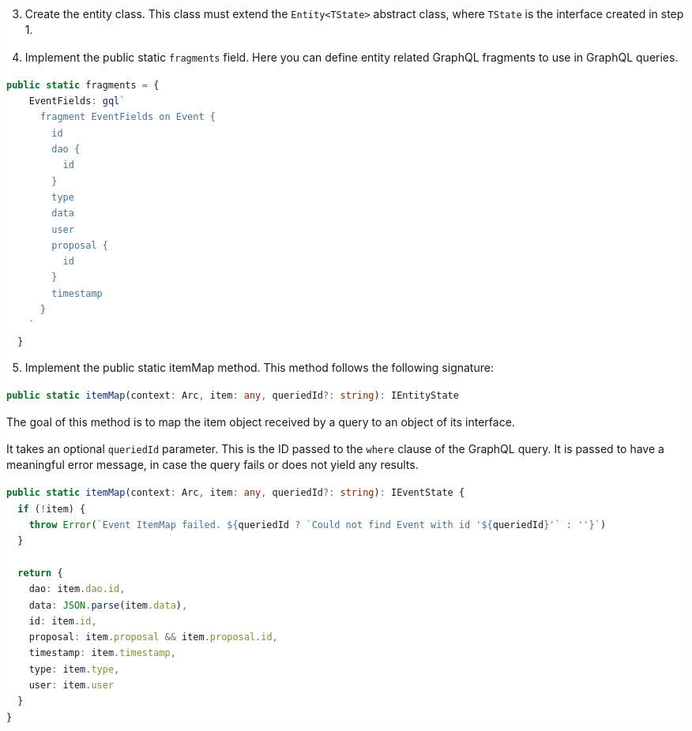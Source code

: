 3. Create the entity class. This class must extend the `Entity<TState>` abstract class, where `TState` is the interface created in step 1.

4. Implement the public static `fragments` field. Here you can define entity related GraphQL fragments to use in GraphQL queries.

```ts
public static fragments = {
    EventFields: gql`
      fragment EventFields on Event {
        id
        dao {
          id
        }
        type
        data
        user
        proposal {
          id
        }
        timestamp
      }
    `
  }
```

5. Implement the public static itemMap method. This method follows the following signature: 

```ts
public static itemMap(context: Arc, item: any, queriedId?: string): IEntityState
```

The goal of this method is to map the item object received by a query to an object of its interface.

It takes an optional `queriedId` parameter. This is the ID passed to the `where` clause of the GraphQL query. It is passed to have a meaningful error message, in case the query fails or does not yield any results.

```ts
public static itemMap(context: Arc, item: any, queriedId?: string): IEventState {
  if (!item) {
    throw Error(`Event ItemMap failed. ${queriedId ? `Could not find Event with id '${queriedId}'` : ''}`)
  }

  return {
    dao: item.dao.id,
    data: JSON.parse(item.data),
    id: item.id,
    proposal: item.proposal && item.proposal.id,
    timestamp: item.timestamp,
    type: item.type,
    user: item.user
  }
}
```

